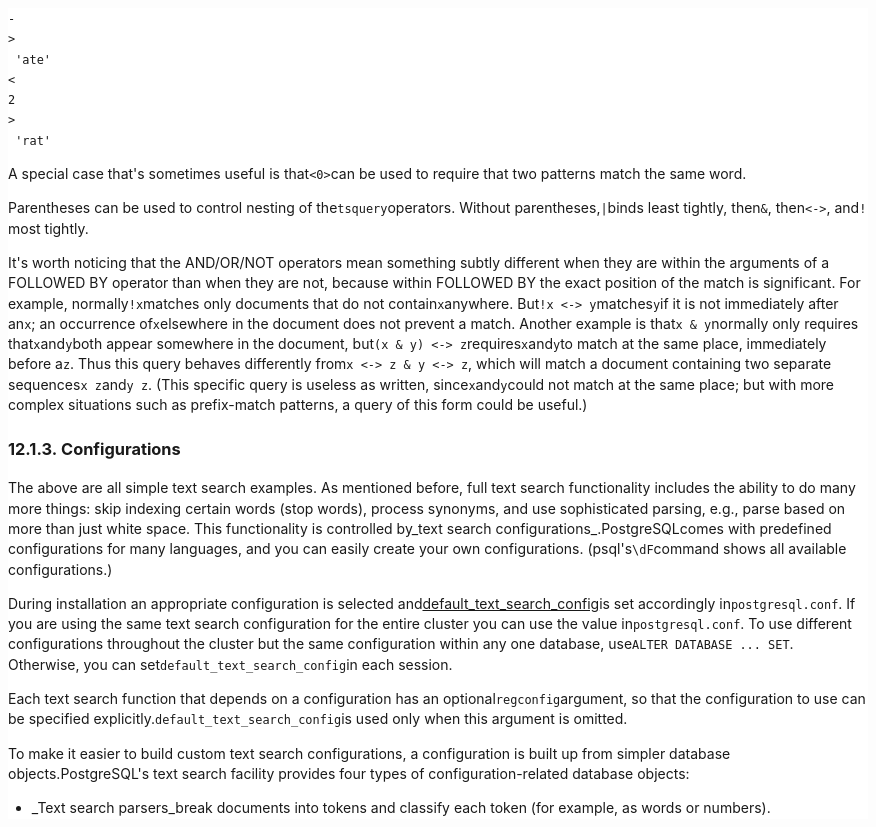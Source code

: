 ```
-
>
 'ate' 
<
2
>
 'rat'

```

A special case that's sometimes useful is that`<0>`can be used to require that two patterns match the same word.

Parentheses can be used to control nesting of the`tsquery`operators. Without parentheses,`|`binds least tightly, then`&`, then`<->`, and`!`most tightly.

It's worth noticing that the AND/OR/NOT operators mean something subtly different when they are within the arguments of a FOLLOWED BY operator than when they are not, because within FOLLOWED BY the exact position of the match is significant. For example, normally`!x`matches only documents that do not contain`x`anywhere. But`!x <-> y`matches`y`if it is not immediately after an`x`; an occurrence of`x`elsewhere in the document does not prevent a match. Another example is that`x & y`normally only requires that`x`and`y`both appear somewhere in the document, but`(x & y) <-> z`requires`x`and`y`to match at the same place, immediately before a`z`. Thus this query behaves differently from`x <-> z & y <-> z`, which will match a document containing two separate sequences`x z`and`y z`. \(This specific query is useless as written, since`x`and`y`could not match at the same place; but with more complex situations such as prefix-match patterns, a query of this form could be useful.\)

### 12.1.3. Configurations

The above are all simple text search examples. As mentioned before, full text search functionality includes the ability to do many more things: skip indexing certain words \(stop words\), process synonyms, and use sophisticated parsing, e.g., parse based on more than just white space. This functionality is controlled by_text search configurations_.PostgreSQLcomes with predefined configurations for many languages, and you can easily create your own configurations. \(psql's`\dF`command shows all available configurations.\)

During installation an appropriate configuration is selected and[default\_text\_search\_config](https://www.postgresql.org/docs/10/static/runtime-config-client.html#guc-default-text-search-config)is set accordingly in`postgresql.conf`. If you are using the same text search configuration for the entire cluster you can use the value in`postgresql.conf`. To use different configurations throughout the cluster but the same configuration within any one database, use`ALTER DATABASE ... SET`. Otherwise, you can set`default_text_search_config`in each session.

Each text search function that depends on a configuration has an optional`regconfig`argument, so that the configuration to use can be specified explicitly.`default_text_search_config`is used only when this argument is omitted.

To make it easier to build custom text search configurations, a configuration is built up from simpler database objects.PostgreSQL's text search facility provides four types of configuration-related database objects:

* _Text search parsers_break documents into tokens and classify each token \(for example, as words or numbers\).
